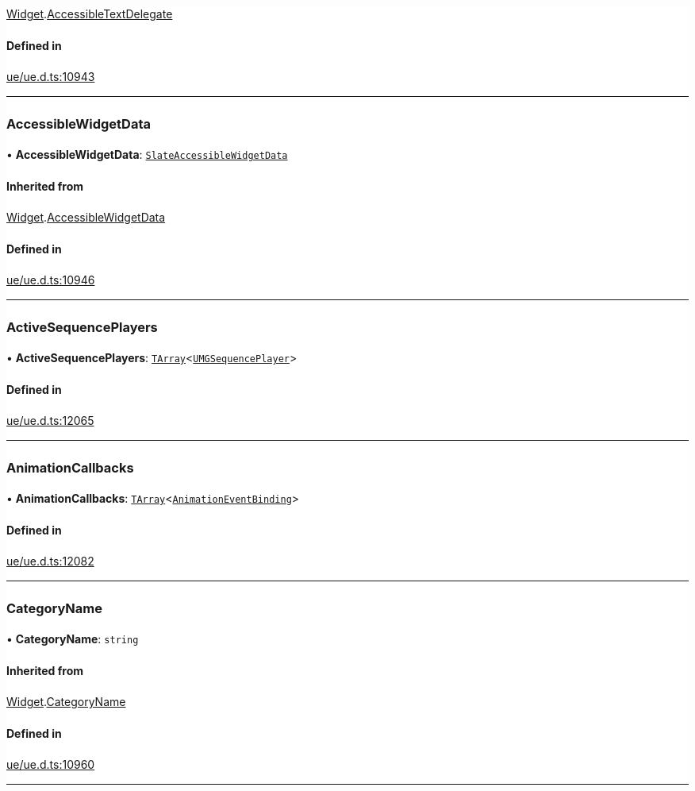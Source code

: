 [Widget](ue_ue.Widget.md).[AccessibleTextDelegate](ue_ue.Widget.md#accessibletextdelegate)

#### Defined in

[ue/ue.d.ts:10943](https://github.com/YugMetaverse/yug_typings/blob/25cad34/ue/ue.d.ts#L10943)

___

### AccessibleWidgetData

• **AccessibleWidgetData**: [`SlateAccessibleWidgetData`](ue_ue.SlateAccessibleWidgetData.md)

#### Inherited from

[Widget](ue_ue.Widget.md).[AccessibleWidgetData](ue_ue.Widget.md#accessiblewidgetdata)

#### Defined in

[ue/ue.d.ts:10946](https://github.com/YugMetaverse/yug_typings/blob/25cad34/ue/ue.d.ts#L10946)

___

### ActiveSequencePlayers

• **ActiveSequencePlayers**: [`TArray`](../interfaces/ue_puerts.TArray.md)<[`UMGSequencePlayer`](ue_ue.UMGSequencePlayer.md)\>

#### Defined in

[ue/ue.d.ts:12065](https://github.com/YugMetaverse/yug_typings/blob/25cad34/ue/ue.d.ts#L12065)

___

### AnimationCallbacks

• **AnimationCallbacks**: [`TArray`](../interfaces/ue_puerts.TArray.md)<[`AnimationEventBinding`](ue_ue.AnimationEventBinding.md)\>

#### Defined in

[ue/ue.d.ts:12082](https://github.com/YugMetaverse/yug_typings/blob/25cad34/ue/ue.d.ts#L12082)

___

### CategoryName

• **CategoryName**: `string`

#### Inherited from

[Widget](ue_ue.Widget.md).[CategoryName](ue_ue.Widget.md#categoryname)

#### Defined in

[ue/ue.d.ts:10960](https://github.com/YugMetaverse/yug_typings/blob/25cad34/ue/ue.d.ts#L10960)

___
